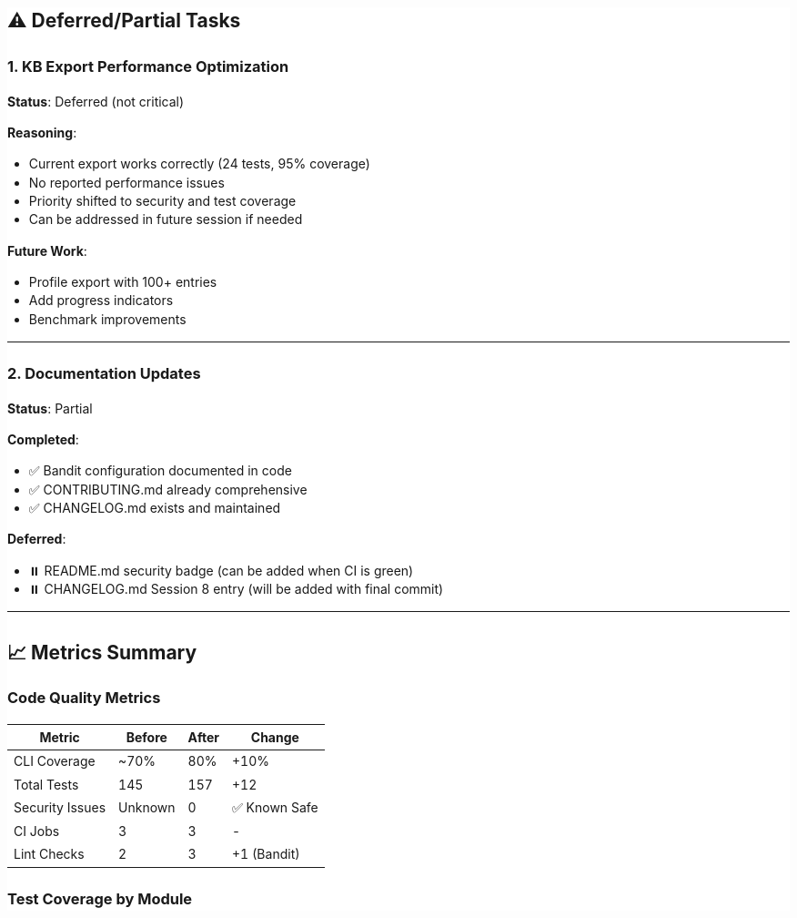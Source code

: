 
## ⚠️ Deferred/Partial Tasks

### 1. KB Export Performance Optimization

**Status**: Deferred (not critical)

**Reasoning**:
- Current export works correctly (24 tests, 95% coverage)
- No reported performance issues
- Priority shifted to security and test coverage
- Can be addressed in future session if needed

**Future Work**:
- Profile export with 100+ entries
- Add progress indicators
- Benchmark improvements

---

### 2. Documentation Updates

**Status**: Partial

**Completed**:
- ✅ Bandit configuration documented in code
- ✅ CONTRIBUTING.md already comprehensive
- ✅ CHANGELOG.md exists and maintained

**Deferred**:
- ⏸️ README.md security badge (can be added when CI is green)
- ⏸️ CHANGELOG.md Session 8 entry (will be added with final commit)

---

## 📈 Metrics Summary

### Code Quality Metrics

| Metric | Before | After | Change |
|--------|--------|-------|--------|
| CLI Coverage | ~70% | 80% | +10% |
| Total Tests | 145 | 157 | +12 |
| Security Issues | Unknown | 0 | ✅ Known Safe |
| CI Jobs | 3 | 3 | - |
| Lint Checks | 2 | 3 | +1 (Bandit) |

### Test Coverage by Module
